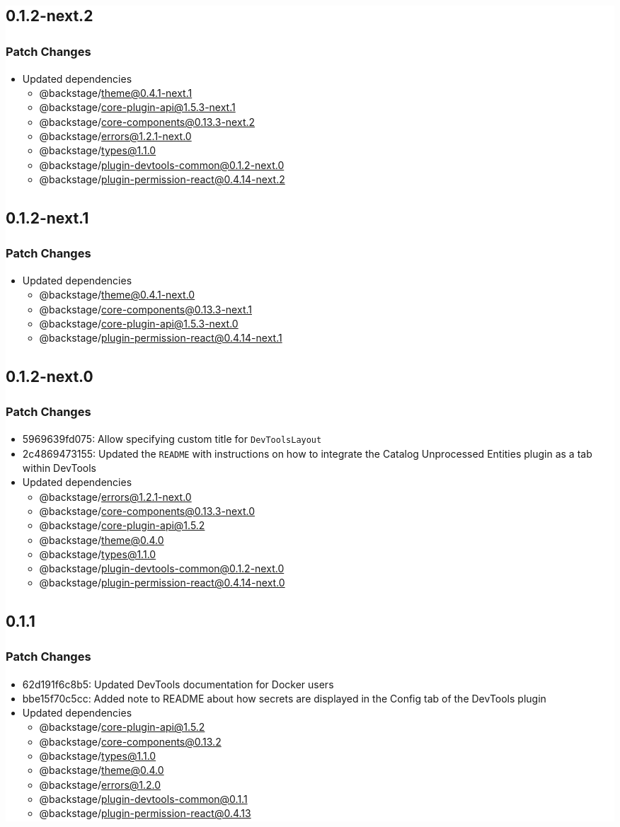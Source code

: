 ## 0.1.2-next.2

### Patch Changes

- Updated dependencies
  - @backstage/theme@0.4.1-next.1
  - @backstage/core-plugin-api@1.5.3-next.1
  - @backstage/core-components@0.13.3-next.2
  - @backstage/errors@1.2.1-next.0
  - @backstage/types@1.1.0
  - @backstage/plugin-devtools-common@0.1.2-next.0
  - @backstage/plugin-permission-react@0.4.14-next.2

## 0.1.2-next.1

### Patch Changes

- Updated dependencies
  - @backstage/theme@0.4.1-next.0
  - @backstage/core-components@0.13.3-next.1
  - @backstage/core-plugin-api@1.5.3-next.0
  - @backstage/plugin-permission-react@0.4.14-next.1

## 0.1.2-next.0

### Patch Changes

- 5969639fd075: Allow specifying custom title for `DevToolsLayout`
- 2c4869473155: Updated the `README` with instructions on how to integrate the Catalog Unprocessed Entities plugin as a tab within DevTools
- Updated dependencies
  - @backstage/errors@1.2.1-next.0
  - @backstage/core-components@0.13.3-next.0
  - @backstage/core-plugin-api@1.5.2
  - @backstage/theme@0.4.0
  - @backstage/types@1.1.0
  - @backstage/plugin-devtools-common@0.1.2-next.0
  - @backstage/plugin-permission-react@0.4.14-next.0

## 0.1.1

### Patch Changes

- 62d191f6c8b5: Updated DevTools documentation for Docker users
- bbe15f70c5cc: Added note to README about how secrets are displayed in the Config tab of the DevTools plugin
- Updated dependencies
  - @backstage/core-plugin-api@1.5.2
  - @backstage/core-components@0.13.2
  - @backstage/types@1.1.0
  - @backstage/theme@0.4.0
  - @backstage/errors@1.2.0
  - @backstage/plugin-devtools-common@0.1.1
  - @backstage/plugin-permission-react@0.4.13
